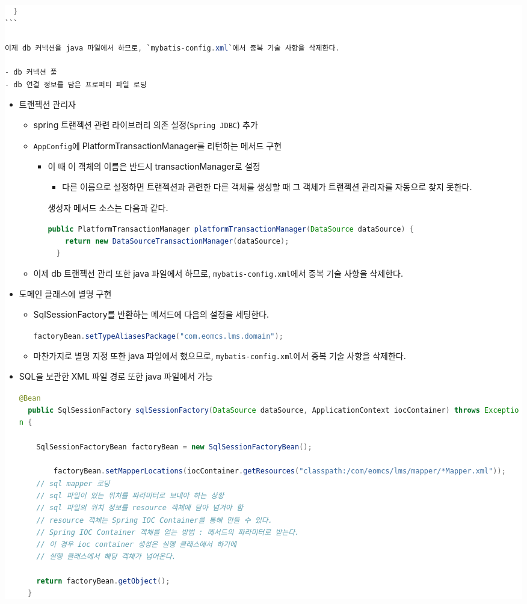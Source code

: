 ~~~java
  }
```

이제 db 커넥션을 java 파일에서 하므로, `mybatis-config.xml`에서 중복 기술 사항을 삭제한다.

- db 커넥션 풀
- db 연결 정보를 담은 프로퍼티 파일 로딩
~~~

- 트랜젝션 관리자

  - spring 트랜젝션 관련 라이브러리 의존 설정(`Spring JDBC`) 추가

  - `AppConfig`에 PlatformTransactionManager를 리턴하는 메서드 구현

    - 이 때 이 객체의 이름은 반드시 transactionManager로 설정

      - 다른 이름으로 설정하면 트랜젝션과 관련한 다른 객체를 생성할 때 그 객체가 트랜젝션 관리자를 자동으로 찾지 못한다.

      생성자 메서드 소스는 다음과 같다.

      ```java
      public PlatformTransactionManager platformTransactionManager(DataSource dataSource) {
          return new DataSourceTransactionManager(dataSource);
        }
      ```

  - 이제 db 트랜젝션 관리 또한 java 파일에서 하므로, `mybatis-config.xml`에서 중복 기술 사항을 삭제한다.

- 도메인 클래스에 별명 구현

  - SqlSessionFactory를 반환하는 메서드에 다음의 설정을 세팅한다.

    ```java
    factoryBean.setTypeAliasesPackage("com.eomcs.lms.domain");
    ```

  - 마찬가지로 별명 지정 또한 java 파일에서 했으므로, `mybatis-config.xml`에서 중복 기술 사항을 삭제한다.

- SQL을 보관한 XML 파일 경로 또한 java 파일에서 가능

  ```java
  @Bean
    public SqlSessionFactory sqlSessionFactory(DataSource dataSource, ApplicationContext iocContainer) throws Exception {
      
      SqlSessionFactoryBean factoryBean = new SqlSessionFactoryBean();
      
          factoryBean.setMapperLocations(iocContainer.getResources("classpath:/com/eomcs/lms/mapper/*Mapper.xml"));
      // sql mapper 로딩
      // sql 파일이 있는 위치를 파라미터로 보내야 하는 상황
      // sql 파일의 위치 정보를 resource 객체에 담아 넘겨야 함
      // resource 객체는 Spring IOC Container를 통해 만들 수 있다.
      // Spring IOC Container 객체를 얻는 방법 : 메서드의 파라미터로 받는다.
      // 이 경우 ioc container 생성은 실행 클래스에서 하기에
      // 실행 클래스에서 해당 객체가 넘어온다.
      
      return factoryBean.getObject();
    }
  ```
